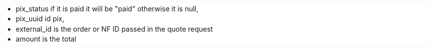 - pix_status if it is paid it will be "paid" otherwise it is null,
- pix_uuid id pix,
- external_id is the order or NF ID passed in the quote request
- amount is the total





